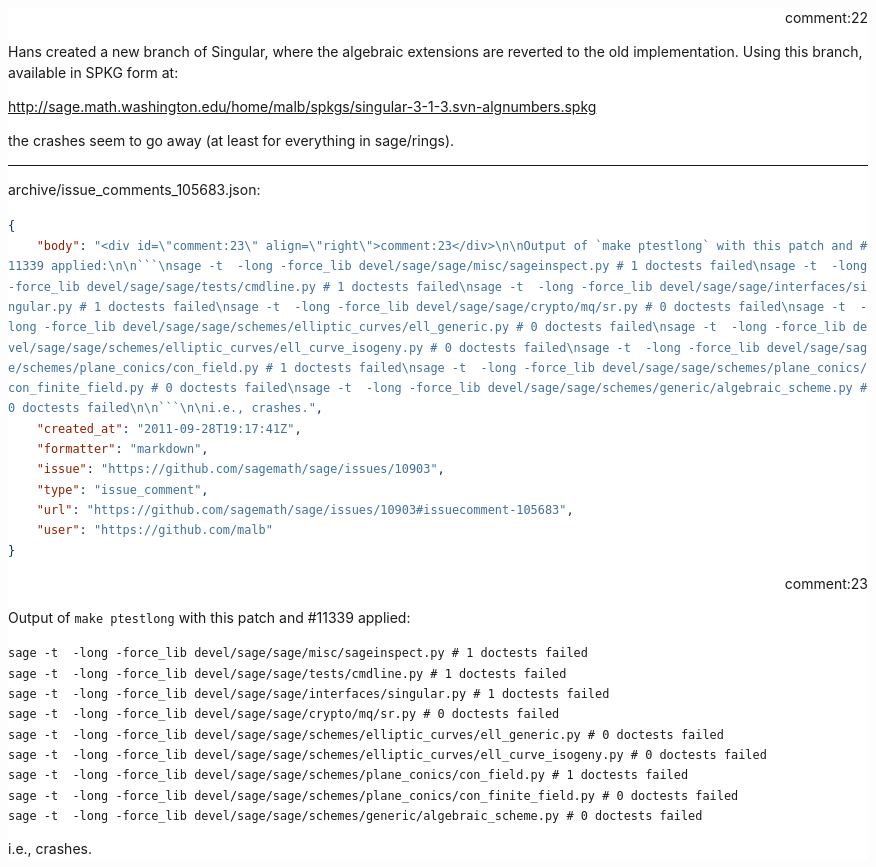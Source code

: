 <div id="comment:22" align="right">comment:22</div>

Hans created a new branch of Singular, where the algebraic extensions are reverted to the old implementation. Using this branch, available in SPKG form at:

   http://sage.math.washington.edu/home/malb/spkgs/singular-3-1-3.svn-algnumbers.spkg

the crashes seem to go away (at least for everything in sage/rings).



---

archive/issue_comments_105683.json:
```json
{
    "body": "<div id=\"comment:23\" align=\"right\">comment:23</div>\n\nOutput of `make ptestlong` with this patch and #11339 applied:\n\n```\nsage -t  -long -force_lib devel/sage/sage/misc/sageinspect.py # 1 doctests failed\nsage -t  -long -force_lib devel/sage/sage/tests/cmdline.py # 1 doctests failed\nsage -t  -long -force_lib devel/sage/sage/interfaces/singular.py # 1 doctests failed\nsage -t  -long -force_lib devel/sage/sage/crypto/mq/sr.py # 0 doctests failed\nsage -t  -long -force_lib devel/sage/sage/schemes/elliptic_curves/ell_generic.py # 0 doctests failed\nsage -t  -long -force_lib devel/sage/sage/schemes/elliptic_curves/ell_curve_isogeny.py # 0 doctests failed\nsage -t  -long -force_lib devel/sage/sage/schemes/plane_conics/con_field.py # 1 doctests failed\nsage -t  -long -force_lib devel/sage/sage/schemes/plane_conics/con_finite_field.py # 0 doctests failed\nsage -t  -long -force_lib devel/sage/sage/schemes/generic/algebraic_scheme.py # 0 doctests failed\n\n```\n\ni.e., crashes.",
    "created_at": "2011-09-28T19:17:41Z",
    "formatter": "markdown",
    "issue": "https://github.com/sagemath/sage/issues/10903",
    "type": "issue_comment",
    "url": "https://github.com/sagemath/sage/issues/10903#issuecomment-105683",
    "user": "https://github.com/malb"
}
```

<div id="comment:23" align="right">comment:23</div>

Output of `make ptestlong` with this patch and #11339 applied:

```
sage -t  -long -force_lib devel/sage/sage/misc/sageinspect.py # 1 doctests failed
sage -t  -long -force_lib devel/sage/sage/tests/cmdline.py # 1 doctests failed
sage -t  -long -force_lib devel/sage/sage/interfaces/singular.py # 1 doctests failed
sage -t  -long -force_lib devel/sage/sage/crypto/mq/sr.py # 0 doctests failed
sage -t  -long -force_lib devel/sage/sage/schemes/elliptic_curves/ell_generic.py # 0 doctests failed
sage -t  -long -force_lib devel/sage/sage/schemes/elliptic_curves/ell_curve_isogeny.py # 0 doctests failed
sage -t  -long -force_lib devel/sage/sage/schemes/plane_conics/con_field.py # 1 doctests failed
sage -t  -long -force_lib devel/sage/sage/schemes/plane_conics/con_finite_field.py # 0 doctests failed
sage -t  -long -force_lib devel/sage/sage/schemes/generic/algebraic_scheme.py # 0 doctests failed

```

i.e., crashes.
